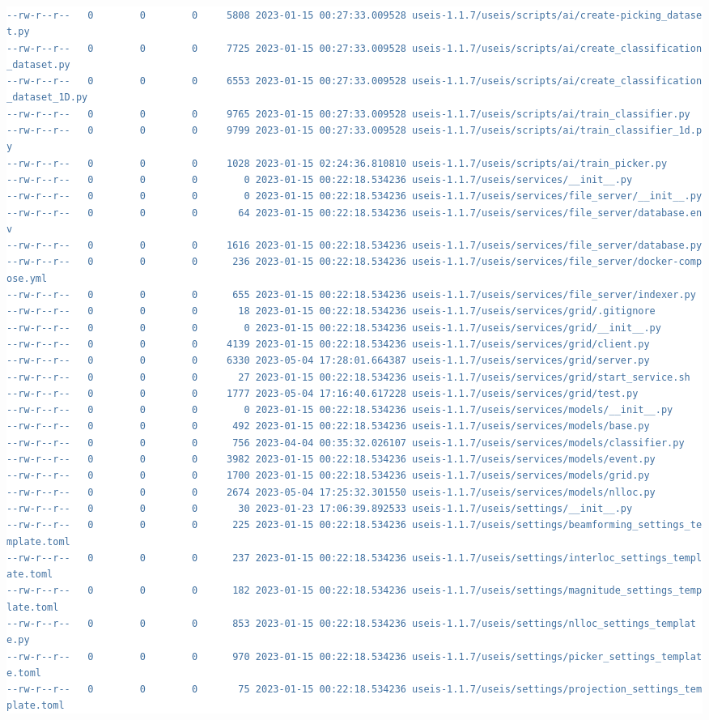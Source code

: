 ```diff
--rw-r--r--   0        0        0     5808 2023-01-15 00:27:33.009528 useis-1.1.7/useis/scripts/ai/create-picking_dataset.py
--rw-r--r--   0        0        0     7725 2023-01-15 00:27:33.009528 useis-1.1.7/useis/scripts/ai/create_classification_dataset.py
--rw-r--r--   0        0        0     6553 2023-01-15 00:27:33.009528 useis-1.1.7/useis/scripts/ai/create_classification_dataset_1D.py
--rw-r--r--   0        0        0     9765 2023-01-15 00:27:33.009528 useis-1.1.7/useis/scripts/ai/train_classifier.py
--rw-r--r--   0        0        0     9799 2023-01-15 00:27:33.009528 useis-1.1.7/useis/scripts/ai/train_classifier_1d.py
--rw-r--r--   0        0        0     1028 2023-01-15 02:24:36.810810 useis-1.1.7/useis/scripts/ai/train_picker.py
--rw-r--r--   0        0        0        0 2023-01-15 00:22:18.534236 useis-1.1.7/useis/services/__init__.py
--rw-r--r--   0        0        0        0 2023-01-15 00:22:18.534236 useis-1.1.7/useis/services/file_server/__init__.py
--rw-r--r--   0        0        0       64 2023-01-15 00:22:18.534236 useis-1.1.7/useis/services/file_server/database.env
--rw-r--r--   0        0        0     1616 2023-01-15 00:22:18.534236 useis-1.1.7/useis/services/file_server/database.py
--rw-r--r--   0        0        0      236 2023-01-15 00:22:18.534236 useis-1.1.7/useis/services/file_server/docker-compose.yml
--rw-r--r--   0        0        0      655 2023-01-15 00:22:18.534236 useis-1.1.7/useis/services/file_server/indexer.py
--rw-r--r--   0        0        0       18 2023-01-15 00:22:18.534236 useis-1.1.7/useis/services/grid/.gitignore
--rw-r--r--   0        0        0        0 2023-01-15 00:22:18.534236 useis-1.1.7/useis/services/grid/__init__.py
--rw-r--r--   0        0        0     4139 2023-01-15 00:22:18.534236 useis-1.1.7/useis/services/grid/client.py
--rw-r--r--   0        0        0     6330 2023-05-04 17:28:01.664387 useis-1.1.7/useis/services/grid/server.py
--rw-r--r--   0        0        0       27 2023-01-15 00:22:18.534236 useis-1.1.7/useis/services/grid/start_service.sh
--rw-r--r--   0        0        0     1777 2023-05-04 17:16:40.617228 useis-1.1.7/useis/services/grid/test.py
--rw-r--r--   0        0        0        0 2023-01-15 00:22:18.534236 useis-1.1.7/useis/services/models/__init__.py
--rw-r--r--   0        0        0      492 2023-01-15 00:22:18.534236 useis-1.1.7/useis/services/models/base.py
--rw-r--r--   0        0        0      756 2023-04-04 00:35:32.026107 useis-1.1.7/useis/services/models/classifier.py
--rw-r--r--   0        0        0     3982 2023-01-15 00:22:18.534236 useis-1.1.7/useis/services/models/event.py
--rw-r--r--   0        0        0     1700 2023-01-15 00:22:18.534236 useis-1.1.7/useis/services/models/grid.py
--rw-r--r--   0        0        0     2674 2023-05-04 17:25:32.301550 useis-1.1.7/useis/services/models/nlloc.py
--rw-r--r--   0        0        0       30 2023-01-23 17:06:39.892533 useis-1.1.7/useis/settings/__init__.py
--rw-r--r--   0        0        0      225 2023-01-15 00:22:18.534236 useis-1.1.7/useis/settings/beamforming_settings_template.toml
--rw-r--r--   0        0        0      237 2023-01-15 00:22:18.534236 useis-1.1.7/useis/settings/interloc_settings_template.toml
--rw-r--r--   0        0        0      182 2023-01-15 00:22:18.534236 useis-1.1.7/useis/settings/magnitude_settings_template.toml
--rw-r--r--   0        0        0      853 2023-01-15 00:22:18.534236 useis-1.1.7/useis/settings/nlloc_settings_template.py
--rw-r--r--   0        0        0      970 2023-01-15 00:22:18.534236 useis-1.1.7/useis/settings/picker_settings_template.toml
--rw-r--r--   0        0        0       75 2023-01-15 00:22:18.534236 useis-1.1.7/useis/settings/projection_settings_template.toml
```